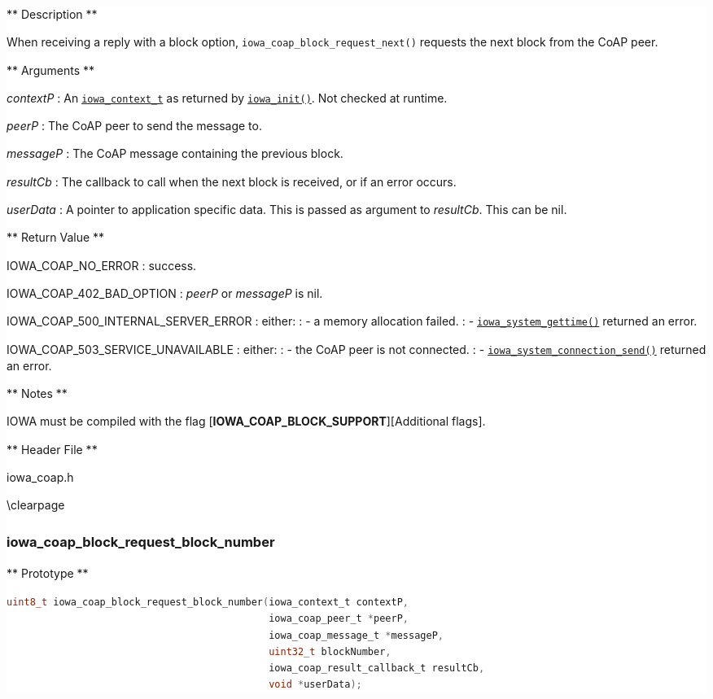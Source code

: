 ** Description **

When receiving a reply with a block option, `iowa_coap_block_request_next()` requests the next block from the CoAP peer.

** Arguments **

*contextP*
: An [`iowa_context_t`](CommonAPI.md#iowa_context_t) as returned by [`iowa_init()`](CommonAPI.md#iowa_init). Not checked at runtime.

*peerP*
: The CoAP peer to send the message to.

*messageP*
: The CoAP message containing the previous block.

*resultCb*
: The callback to call when the next block is received, or if an error occurs.

*userData*
: A pointer to application specific data. This is passed as argument to *resultCb*. This can be nil.

** Return Value **

IOWA_COAP_NO_ERROR
: success.

IOWA_COAP_402_BAD_OPTION
: *peerP* or *messageP* is nil.

IOWA_COAP_500_INTERNAL_SERVER_ERROR
: either:
: - a memory allocation failed.
: - [`iowa_system_gettime()`](AbstractionLayer.md#iowa_system_gettime) returned an error.

IOWA_COAP_503_SERVICE_UNAVAILABLE
: either:
: - the CoAP peer is not connected.
: - [`iowa_system_connection_send()`](AbstractionLayer.md#iowa_system_connection_send) returned an error.

** Notes **

IOWA must be compiled with the flag [**IOWA_COAP_BLOCK_SUPPORT**][Additional flags].

** Header File **

iowa_coap.h

\clearpage

### iowa_coap_block_request_block_number

** Prototype **

```c
uint8_t iowa_coap_block_request_block_number(iowa_context_t contextP,
                                             iowa_coap_peer_t *peerP,
                                             iowa_coap_message_t *messageP,
                                             uint32_t blockNumber,
                                             iowa_coap_result_callback_t resultCb,
                                             void *userData);
```
